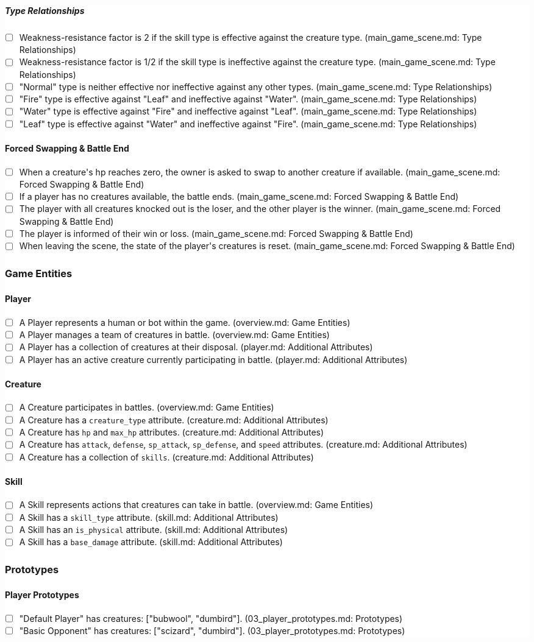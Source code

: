 ##### Type Relationships
- [ ] Weakness-resistance factor is 2 if the skill type is effective against the creature type. (main_game_scene.md: Type Relationships)
- [ ] Weakness-resistance factor is 1/2 if the skill type is ineffective against the creature type. (main_game_scene.md: Type Relationships)
- [ ] "Normal" type is neither effective nor ineffective against any other types. (main_game_scene.md: Type Relationships)
- [ ] "Fire" type is effective against "Leaf" and ineffective against "Water". (main_game_scene.md: Type Relationships)
- [ ] "Water" type is effective against "Fire" and ineffective against "Leaf". (main_game_scene.md: Type Relationships)
- [ ] "Leaf" type is effective against "Water" and ineffective against "Fire". (main_game_scene.md: Type Relationships)

#### Forced Swapping & Battle End
- [ ] When a creature's hp reaches zero, the owner is asked to swap to another creature if available. (main_game_scene.md: Forced Swapping & Battle End)
- [ ] If a player has no creatures available, the battle ends. (main_game_scene.md: Forced Swapping & Battle End)
- [ ] The player with all creatures knocked out is the loser, and the other player is the winner. (main_game_scene.md: Forced Swapping & Battle End)
- [ ] The player is informed of their win or loss. (main_game_scene.md: Forced Swapping & Battle End)
- [ ] When leaving the scene, the state of the player's creatures is reset. (main_game_scene.md: Forced Swapping & Battle End)

### Game Entities
#### Player
- [ ] A Player represents a human or bot within the game. (overview.md: Game Entities)
- [ ] A Player manages a team of creatures in battle. (overview.md: Game Entities)
- [ ] A Player has a collection of creatures at their disposal. (player.md: Additional Attributes)
- [ ] A Player has an active creature currently participating in battle. (player.md: Additional Attributes)

#### Creature
- [ ] A Creature participates in battles. (overview.md: Game Entities)
- [ ] A Creature has a `creature_type` attribute. (creature.md: Additional Attributes)
- [ ] A Creature has `hp` and `max_hp` attributes. (creature.md: Additional Attributes)
- [ ] A Creature has `attack`, `defense`, `sp_attack`, `sp_defense`, and `speed` attributes. (creature.md: Additional Attributes)
- [ ] A Creature has a collection of `skills`. (creature.md: Additional Attributes)

#### Skill
- [ ] A Skill represents actions that creatures can take in battle. (overview.md: Game Entities)
- [ ] A Skill has a `skill_type` attribute. (skill.md: Additional Attributes)
- [ ] A Skill has an `is_physical` attribute. (skill.md: Additional Attributes)
- [ ] A Skill has a `base_damage` attribute. (skill.md: Additional Attributes)

### Prototypes
#### Player Prototypes
- [ ] "Default Player" has creatures: ["bubwool", "dumbird"]. (03_player_prototypes.md: Prototypes)
- [ ] "Basic Opponent" has creatures: ["scizard", "dumbird"]. (03_player_prototypes.md: Prototypes)
